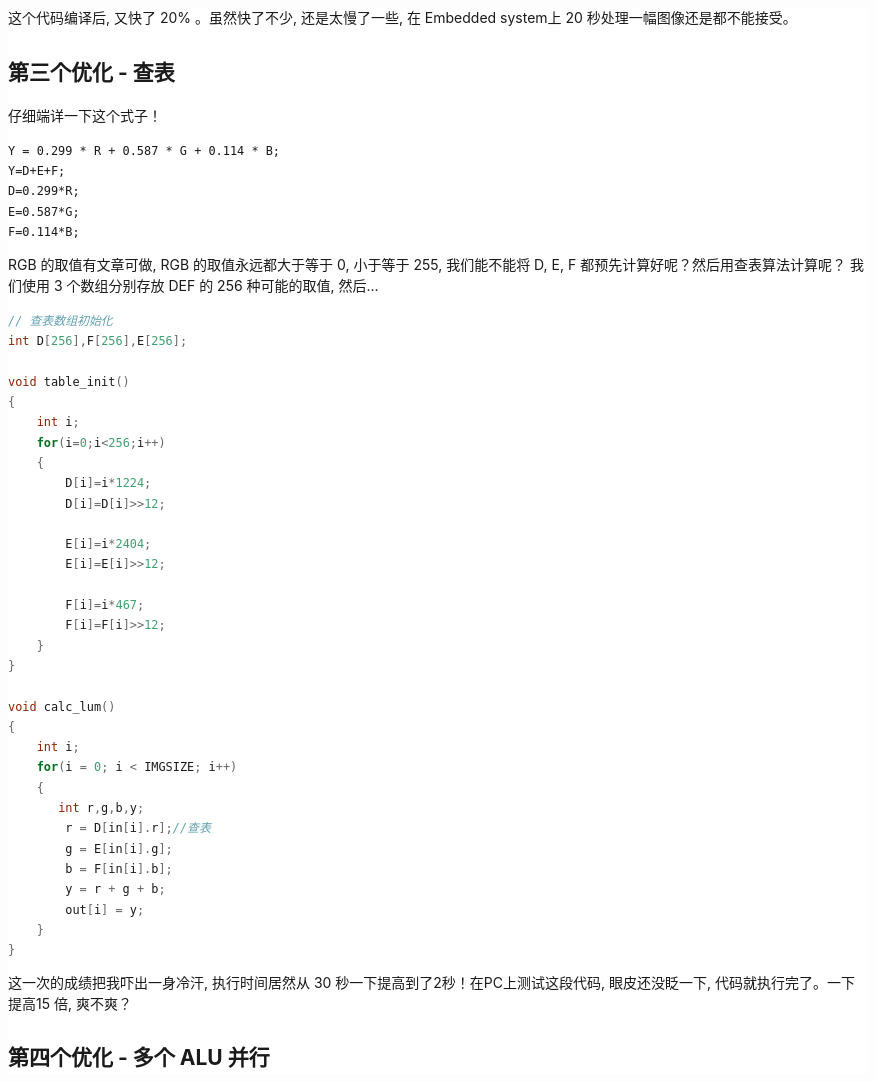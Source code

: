 这个代码编译后, 又快了 20% 。虽然快了不少, 还是太慢了一些, 在 Embedded system上 20 秒处理一幅图像还是都不能接受。  

## 第三个优化 - 查表  

仔细端详一下这个式子！   
```
Y = 0.299 * R + 0.587 * G + 0.114 * B;
Y=D+E+F;
D=0.299*R;
E=0.587*G;
F=0.114*B;
```
 
RGB 的取值有文章可做, RGB 的取值永远都大于等于 0, 小于等于 255, 我们能不能将 D, E, F 都预先计算好呢？然后用查表算法计算呢？
我们使用 3 个数组分别存放 DEF 的 256 种可能的取值, 然后...   

```cpp
// 查表数组初始化
int D[256],F[256],E[256];

void table_init()
{
    int i;
    for(i=0;i<256;i++)
    {
        D[i]=i*1224; 
        D[i]=D[i]>>12;

        E[i]=i*2404; 
        E[i]=E[i]>>12; 

        F[i]=i*467; 
        F[i]=F[i]>>12;
    }
}

void calc_lum()
{
    int i;
    for(i = 0; i < IMGSIZE; i++)
    {
       int r,g,b,y;
        r = D[in[i].r];//查表
        g = E[in[i].g];
        b = F[in[i].b];
        y = r + g + b;
        out[i] = y;
    }
}
```
这一次的成绩把我吓出一身冷汗, 执行时间居然从 30 秒一下提高到了2秒！在PC上测试这段代码, 眼皮还没眨一下, 代码就执行完了。一下提高15 倍, 爽不爽？   

## 第四个优化 - 多个 ALU 并行  
